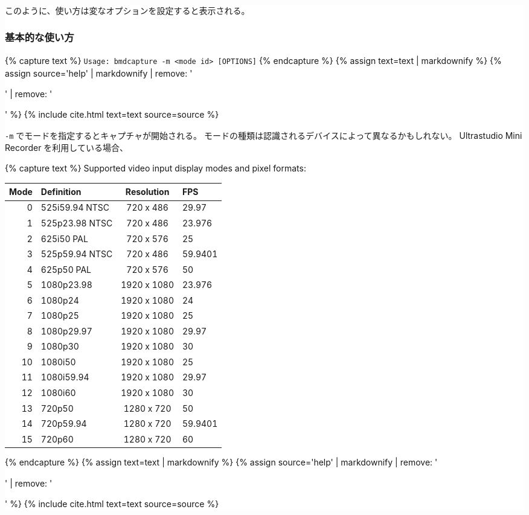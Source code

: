 このように、使い方は変なオプションを設定すると表示される。


### 基本的な使い方




{% capture text %}
`Usage: bmdcapture -m <mode id> [OPTIONS]`
{% endcapture %}
{% assign text=text | markdownify %}
{% assign source='help' | markdownify | remove: '<p>' | remove: '</p>' %}
{% include cite.html text=text source=source %}




`-m` でモードを指定するとキャプチャが開始される。
モードの種類は認識されるデバイスによって異なるかもしれない。
Ultrastudio Mini Recorder を利用している場合、

{% capture text %}
Supported video input display modes and pixel formats:

| Mode | Definition     | Resolution  | FPS     |
| ---: | :------------- | :---------: | :------ |
| 0    | 525i59.94 NTSC | 720 x 486   | 29.97   |
| 1    | 525p23.98 NTSC | 720 x 486   | 23.976  |
| 2    | 625i50 PAL     | 720 x 576   | 25      |
| 3    | 525p59.94 NTSC | 720 x 486   | 59.9401 |
| 4    | 625p50 PAL     | 720 x 576   | 50      |
| 5    | 1080p23.98     | 1920 x 1080 | 23.976  |
| 6    | 1080p24        | 1920 x 1080 | 24      |
| 7    | 1080p25        | 1920 x 1080 | 25      |
| 8    | 1080p29.97     | 1920 x 1080 | 29.97   |
| 9    | 1080p30        | 1920 x 1080 | 30      |
| 10   | 1080i50        | 1920 x 1080 | 25      |
| 11   | 1080i59.94     | 1920 x 1080 | 29.97   |
| 12   | 1080i60        | 1920 x 1080 | 30      |
| 13   | 720p50         | 1280 x 720  | 50      |
| 14   | 720p59.94      | 1280 x 720  | 59.9401 |
| 15   | 720p60         | 1280 x 720  | 60      |

{% endcapture %}
{% assign text=text | markdownify %}
{% assign source='help' | markdownify | remove: '<p>' | remove: '</p>' %}
{% include cite.html text=text source=source %}
